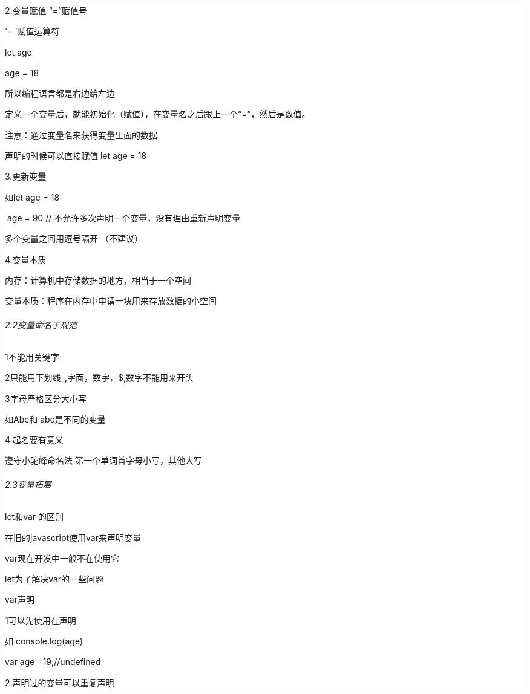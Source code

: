 2.变量赋值 “=”赋值号

‘= ’赋值运算符

let age

age = 18

所以编程语言都是右边给左边

定义一个变量后，就能初始化（赋值），在变量名之后跟上一个“=”，然后是数值。

注意：通过变量名来获得变量里面的数据

声明的时候可以直接赋值 let age = 18

3.更新变量 

如let  age  = 18

​         age = 90                           //  不允许多次声明一个变量，没有理由重新声明变量



多个变量之间用逗号隔开 （不建议）

4.变量本质

内存：计算机中存储数据的地方，相当于一个空间

变量本质：程序在内存中申请一块用来存放数据的小空间

###### 2.2变量命名于规范

1不能用关键字

2只能用下划线_,字面，数字，$,数字不能用来开头

3字母严格区分大小写

如Abc和 abc是不同的变量

4.起名要有意义

遵守小驼峰命名法 第一个单词首字母小写，其他大写

###### 2.3变量拓展

let和var 的区别

在旧的javascript使用var来声明变量

var现在开发中一般不在使用它

let为了解决var的一些问题

var声明

   1可以先使用在声明

如 console.log(age)

 var  age =19;//undefined

2.声明过的变量可以重复声明
